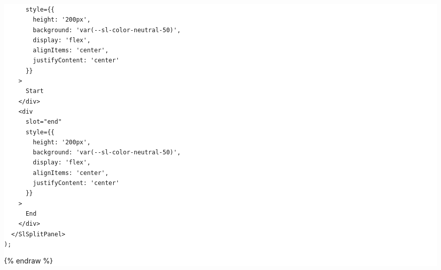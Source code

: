 ```jsx:react
      style={{
        height: '200px',
        background: 'var(--sl-color-neutral-50)',
        display: 'flex',
        alignItems: 'center',
        justifyContent: 'center'
      }}
    >
      Start
    </div>
    <div
      slot="end"
      style={{
        height: '200px',
        background: 'var(--sl-color-neutral-50)',
        display: 'flex',
        alignItems: 'center',
        justifyContent: 'center'
      }}
    >
      End
    </div>
  </SlSplitPanel>
);
```
{% endraw %}